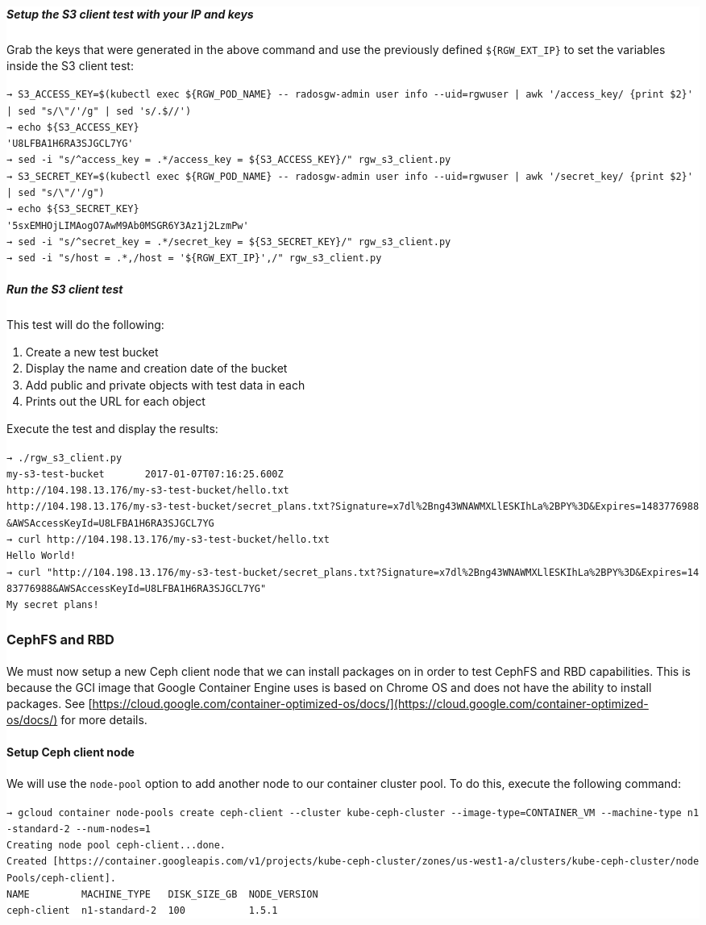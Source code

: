 ##### Setup the S3 client test with your IP and keys

Grab the keys that were generated in the above command and use the previously defined `${RGW_EXT_IP}` to set the variables inside the S3 client test:

```
→ S3_ACCESS_KEY=$(kubectl exec ${RGW_POD_NAME} -- radosgw-admin user info --uid=rgwuser | awk '/access_key/ {print $2}' | sed "s/\"/'/g" | sed 's/.$//')
→ echo ${S3_ACCESS_KEY}
'U8LFBA1H6RA3SJGCL7YG'
→ sed -i "s/^access_key = .*/access_key = ${S3_ACCESS_KEY}/" rgw_s3_client.py
→ S3_SECRET_KEY=$(kubectl exec ${RGW_POD_NAME} -- radosgw-admin user info --uid=rgwuser | awk '/secret_key/ {print $2}' | sed "s/\"/'/g")
→ echo ${S3_SECRET_KEY}
'5sxEMHOjLIMAogO7AwM9Ab0MSGR6Y3Az1j2LzmPw'
→ sed -i "s/^secret_key = .*/secret_key = ${S3_SECRET_KEY}/" rgw_s3_client.py
→ sed -i "s/host = .*,/host = '${RGW_EXT_IP}',/" rgw_s3_client.py
```

##### Run the S3 client test

This test will do the following:

1. Create a new test bucket
2. Display the name and creation date of the bucket
3. Add public and private objects with test data in each
4. Prints out the URL for each object

Execute the test and display the results:

```
→ ./rgw_s3_client.py
my-s3-test-bucket       2017-01-07T07:16:25.600Z
http://104.198.13.176/my-s3-test-bucket/hello.txt
http://104.198.13.176/my-s3-test-bucket/secret_plans.txt?Signature=x7dl%2Bng43WNAWMXLlESKIhLa%2BPY%3D&Expires=1483776988&AWSAccessKeyId=U8LFBA1H6RA3SJGCL7YG
→ curl http://104.198.13.176/my-s3-test-bucket/hello.txt
Hello World!
→ curl "http://104.198.13.176/my-s3-test-bucket/secret_plans.txt?Signature=x7dl%2Bng43WNAWMXLlESKIhLa%2BPY%3D&Expires=1483776988&AWSAccessKeyId=U8LFBA1H6RA3SJGCL7YG"
My secret plans!
```

### CephFS and RBD

We must now setup a new Ceph client node that we can install packages on in order to test CephFS and RBD capabilities. This is because the GCI image that Google Container Engine uses is based on Chrome OS and does not have the ability to install packages. See [https://cloud.google.com/container-optimized-os/docs/](https://cloud.google.com/container-optimized-os/docs/) for more details.

#### Setup Ceph client node

We will use the `node-pool` option to add another node to our container cluster pool. To do this, execute the following command:

```
→ gcloud container node-pools create ceph-client --cluster kube-ceph-cluster --image-type=CONTAINER_VM --machine-type n1-standard-2 --num-nodes=1
Creating node pool ceph-client...done.
Created [https://container.googleapis.com/v1/projects/kube-ceph-cluster/zones/us-west1-a/clusters/kube-ceph-cluster/nodePools/ceph-client].
NAME         MACHINE_TYPE   DISK_SIZE_GB  NODE_VERSION
ceph-client  n1-standard-2  100           1.5.1
```
